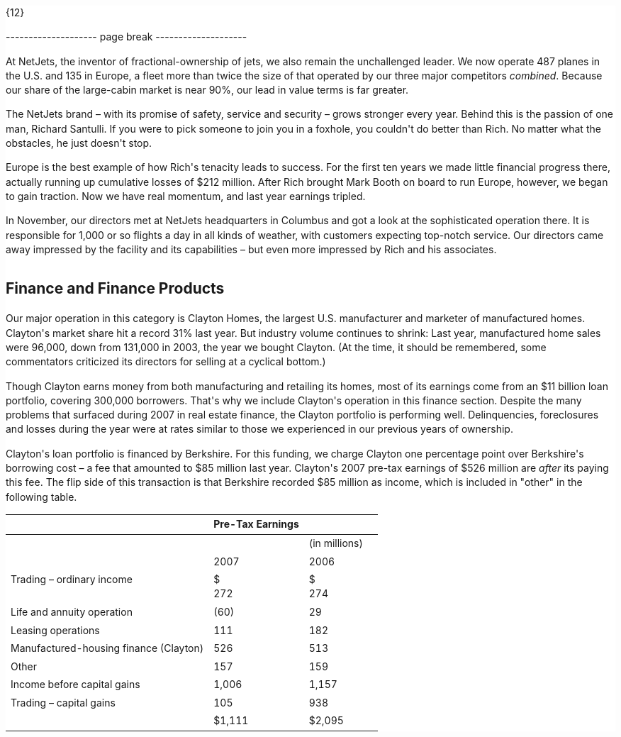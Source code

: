 {12}

-------------------- page break --------------------

At NetJets, the inventor of fractional-ownership of jets, we also remain the unchallenged leader. We now operate 487 planes in the U.S. and 135 in Europe, a fleet more than twice the size of that operated by our three major competitors *combined*. Because our share of the large-cabin market is near 90%, our lead in value terms is far greater.

The NetJets brand – with its promise of safety, service and security – grows stronger every year. Behind this is the passion of one man, Richard Santulli. If you were to pick someone to join you in a foxhole, you couldn't do better than Rich. No matter what the obstacles, he just doesn't stop.

Europe is the best example of how Rich's tenacity leads to success. For the first ten years we made little financial progress there, actually running up cumulative losses of \$212 million. After Rich brought Mark Booth on board to run Europe, however, we began to gain traction. Now we have real momentum, and last year earnings tripled.

In November, our directors met at NetJets headquarters in Columbus and got a look at the sophisticated operation there. It is responsible for 1,000 or so flights a day in all kinds of weather, with customers expecting top-notch service. Our directors came away impressed by the facility and its capabilities – but even more impressed by Rich and his associates.

## **Finance and Finance Products**

 Our major operation in this category is Clayton Homes, the largest U.S. manufacturer and marketer of manufactured homes. Clayton's market share hit a record 31% last year. But industry volume continues to shrink: Last year, manufactured home sales were 96,000, down from 131,000 in 2003, the year we bought Clayton. (At the time, it should be remembered, some commentators criticized its directors for selling at a cyclical bottom.)

 Though Clayton earns money from both manufacturing and retailing its homes, most of its earnings come from an \$11 billion loan portfolio, covering 300,000 borrowers. That's why we include Clayton's operation in this finance section. Despite the many problems that surfaced during 2007 in real estate finance, the Clayton portfolio is performing well. Delinquencies, foreclosures and losses during the year were at rates similar to those we experienced in our previous years of ownership.

 Clayton's loan portfolio is financed by Berkshire. For this funding, we charge Clayton one percentage point over Berkshire's borrowing cost – a fee that amounted to \$85 million last year. Clayton's 2007 pre-tax earnings of \$526 million are *after* its paying this fee. The flip side of this transaction is that Berkshire recorded \$85 million as income, which is included in "other" in the following table.

|                                        | Pre-Tax Earnings |               |  |
|----------------------------------------|------------------|---------------|--|
|                                        |                  | (in millions) |  |
|                                        | 2007             | 2006          |  |
| Trading – ordinary income              | \$<br>272        | \$<br>274     |  |
| Life and annuity operation             | (60)             | 29            |  |
| Leasing operations                     | 111              | 182           |  |
| Manufactured-housing finance (Clayton) | 526              | 513           |  |
| Other                                  | 157              | 159           |  |
| Income before capital gains            | 1,006            | 1,157         |  |
| Trading – capital gains                | 105              | 938           |  |
|                                        | \$1,111          | \$2,095       |  |
